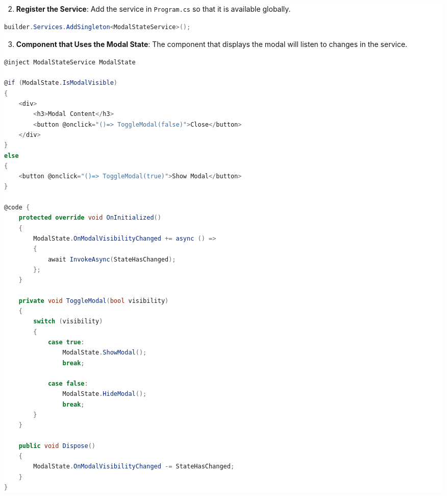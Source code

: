 2. **Register the Service**: Add the service in `Program.cs` so that it is available globally.

```csharp
builder.Services.AddSingleton<ModalStateService>();
```

3. **Component that Uses the Modal State**: The component that displays the modal will listen to changes in the service.

```c#
@inject ModalStateService ModalState

@if (ModalState.IsModalVisible)
{
    <div>
        <h3>Modal Content</h3>
        <button @onclick="()=> ToggleModal(false)">Close</button>
    </div>
}
else
{
    <button @onclick="()=> ToggleModal(true)">Show Modal</button>
}

@code {
    protected override void OnInitialized()
    {
        ModalState.OnModalVisibilityChanged += async () =>
        {
            await InvokeAsync(StateHasChanged);
        };
    }

    private void ToggleModal(bool visibility)
    {
        switch (visibility)
        {
            case true:
                ModalState.ShowModal();
                break;

            case false:
                ModalState.HideModal();
                break;
        }
    }

    public void Dispose()
    {
        ModalState.OnModalVisibilityChanged -= StateHasChanged;
    }
}
```
